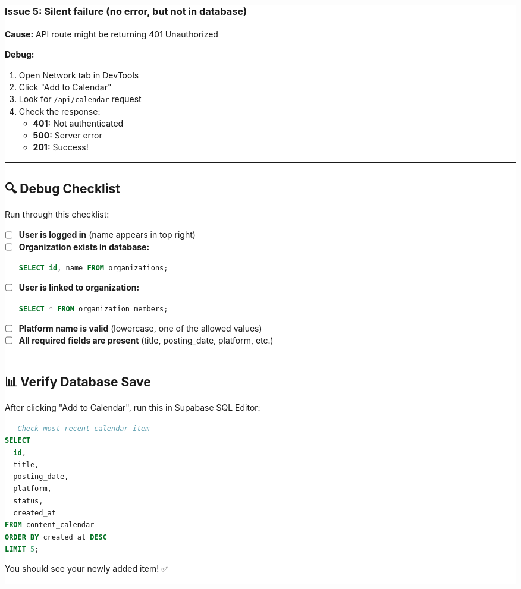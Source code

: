
### **Issue 5: Silent failure (no error, but not in database)**

**Cause:** API route might be returning 401 Unauthorized

**Debug:**
1. Open Network tab in DevTools
2. Click "Add to Calendar"
3. Look for `/api/calendar` request
4. Check the response:
   - **401:** Not authenticated
   - **500:** Server error
   - **201:** Success!

---

## 🔍 Debug Checklist

Run through this checklist:

- [ ] **User is logged in** (name appears in top right)
- [ ] **Organization exists in database:**
  ```sql
  SELECT id, name FROM organizations;
  ```
- [ ] **User is linked to organization:**
  ```sql
  SELECT * FROM organization_members;
  ```
- [ ] **Platform name is valid** (lowercase, one of the allowed values)
- [ ] **All required fields are present** (title, posting_date, platform, etc.)

---

## 📊 Verify Database Save

After clicking "Add to Calendar", run this in Supabase SQL Editor:

```sql
-- Check most recent calendar item
SELECT 
  id,
  title,
  posting_date,
  platform,
  status,
  created_at
FROM content_calendar 
ORDER BY created_at DESC 
LIMIT 5;
```

You should see your newly added item! ✅

---
